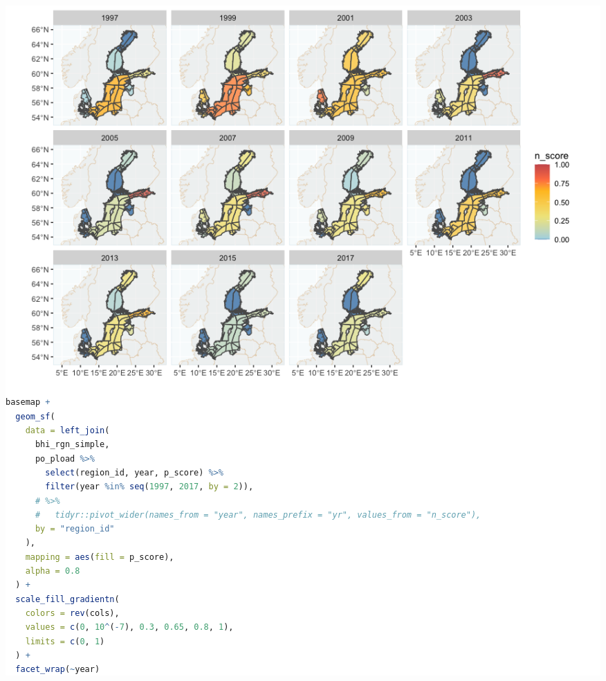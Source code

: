![](nutrient_load_prep_files/figure-gfm/nitrogen%20nutrient%20load%20pressures%20map-1.png)

``` r
basemap +
  geom_sf(
    data = left_join(
      bhi_rgn_simple,
      po_pload %>%
        select(region_id, year, p_score) %>% 
        filter(year %in% seq(1997, 2017, by = 2)),
      # %>% 
      #   tidyr::pivot_wider(names_from = "year", names_prefix = "yr", values_from = "n_score"),
      by = "region_id"
    ),
    mapping = aes(fill = p_score),
    alpha = 0.8
  ) +
  scale_fill_gradientn(
    colors = rev(cols), 
    values = c(0, 10^(-7), 0.3, 0.65, 0.8, 1), 
    limits = c(0, 1)
  ) +
  facet_wrap(~year)
```
